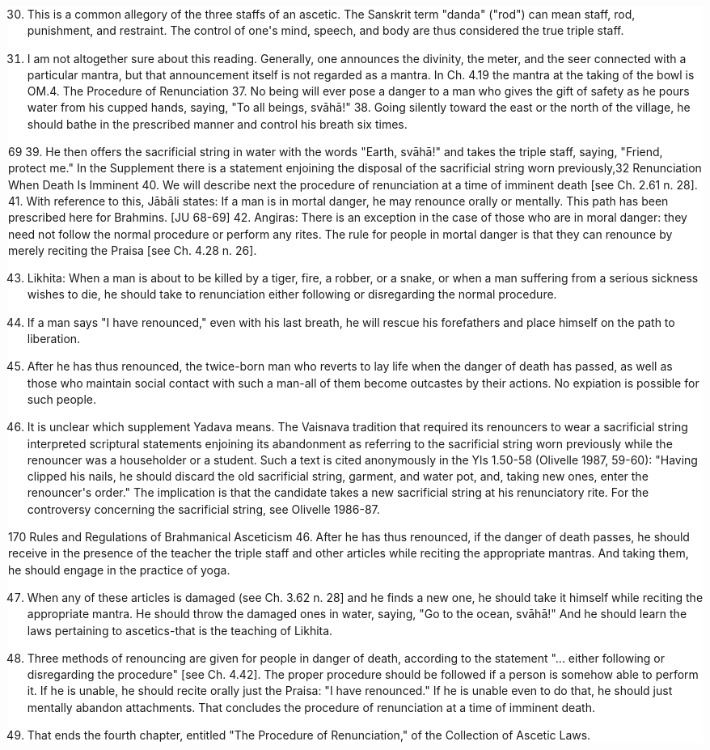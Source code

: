 30. This is a common allegory of the three staffs of an ascetic. The Sanskrit term "danda" ("rod") can mean staff, rod, punishment, and restraint. The control of one's mind, speech, and body are thus considered the true triple staff.

31. I am not altogether sure about this reading. Generally, one announces the divinity, the meter, and the seer connected with a particular mantra, but that announcement itself is not regarded as a mantra. In Ch. 4.19 the mantra at the taking of the bowl is OM.4. The Procedure of Renunciation 37. No being will ever pose a danger to a man who gives the gift of safety as he pours water from his cupped hands, saying, "To all beings, svāhā!" 38. Going silently toward the east or the north of the village, he should bathe in the prescribed manner and control his breath six times.

69 39. He then offers the sacrificial string in water with the words "Earth, svāhā!" and takes the triple staff, saying, "Friend, protect me." In the Supplement there is a statement enjoining the disposal of the sacrificial string worn previously,32 Renunciation When Death Is Imminent 40. We will describe next the procedure of renunciation at a time of imminent death [see Ch. 2.61 n. 28]. 41. With reference to this, Jābāli states: If a man is in mortal danger, he may renounce orally or mentally. This path has been prescribed here for Brahmins. [JU 68-69] 42. Angiras: There is an exception in the case of those who are in moral danger: they need not follow the normal procedure or perform any rites. The rule for people in mortal danger is that they can renounce by merely reciting the Praisa [see Ch. 4.28 n. 26].

43. Likhita: When a man is about to be killed by a tiger, fire, a robber, or a snake, or when a man suffering from a serious sickness wishes to die, he should take to renunciation either following or disregarding the normal procedure.

44. If a man says "I have renounced," even with his last breath, he will rescue his forefathers and place himself on the path to liberation.

45. After he has thus renounced, the twice-born man who reverts to lay life when the danger of death has passed, as well as those who maintain social contact with such a man-all of them become outcastes by their actions. No expiation is possible for such people.

32. It is unclear which supplement Yadava means. The Vaisnava tradition that required its renouncers to wear a sacrificial string interpreted scriptural statements enjoining its abandonment as referring to the sacrificial string worn previously while the renouncer was a householder or a student. Such a text is cited anonymously in the Yls 1.50-58 (Olivelle 1987, 59-60): "Having clipped his nails, he should discard the old sacrificial string, garment, and water pot, and, taking new ones, enter the renouncer's order." The implication is that the candidate takes a new sacrificial string at his renunciatory rite. For the controversy concerning the sacrificial string, see Olivelle 1986-87.

170 Rules and Regulations of Brahmanical Asceticism 46. After he has thus renounced, if the danger of death passes, he should receive in the presence of the teacher the triple staff and other articles while reciting the appropriate mantras. And taking them, he should engage in the practice of yoga.

47. When any of these articles is damaged (see Ch. 3.62 n. 28] and he finds a new one, he should take it himself while reciting the appropriate mantra. He should throw the damaged ones in water, saying, "Go to the ocean, svāhā!" And he should learn the laws pertaining to ascetics-that is the teaching of Likhita.

48. Three methods of renouncing are given for people in danger of death, according to the statement "... either following or disregarding the procedure" [see Ch. 4.42]. The proper procedure should be followed if a person is somehow able to perform it. If he is unable, he should recite orally just the Praisa: "I have renounced." If he is unable even to do that, he should just mentally abandon attachments. That concludes the procedure of renunciation at a time of imminent death.

49. That ends the fourth chapter, entitled "The Procedure of Renunciation," of the Collection of Ascetic Laws.


